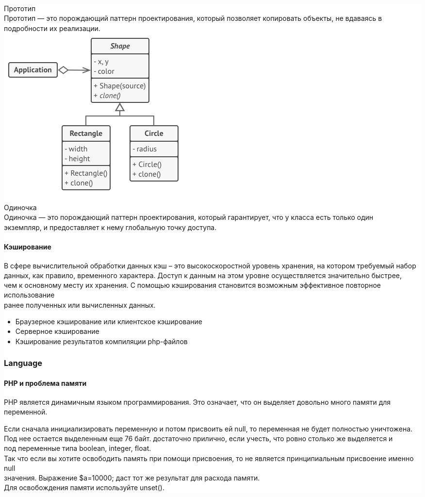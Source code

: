 Прототип  
Прототип — это порождающий паттерн проектирования, который позволяет копировать объекты, не вдаваясь в  
подробности их реализации.  
![prototype](../../../assets/images/prototype.png)  

Одиночка  
Одиночка — это порождающий паттерн проектирования, который гарантирует, что у класса есть только один  
экземпляр, и предоставляет к нему глобальную точку доступа.  

#### Кэширование
В сфере вычислительной обработки данных кэш – это высокоскоростной уровень хранения, на котором требуемый набор  
данных, как правило, временного характера. Доступ к данным на этом уровне осуществляется значительно быстрее,  
чем к основному месту их хранения. С помощью кэширования становится возможным эффективное повторное использование  
ранее полученных или вычисленных данных.  

- Браузерное кэширование или клиентское кэширование
- Серверное кэширование
- Кэширование результатов компиляции php-файлов

### Language

#### PHP и проблема памяти
PHP является динамичным языком программирования. Это означает, что он выделяет довольно много памяти для переменной.  

Если сначала инициализировать переменную и потом присвоить ей null, то переменная не будет полностью уничтожена.  
Под нее остается выделенным еще 76 байт. достаточно прилично, если учесть, что ровно столько же выделяется и  
под переменные типа boolean, integer, float.   
Так что если вы хотите освободить память при помощи присвоения, то не является принципиальным присвоение именно null  
значения. Выражение $a=10000; даст тот же результат для расхода памяти.  
Для освобождения памяти используйте unset().  
